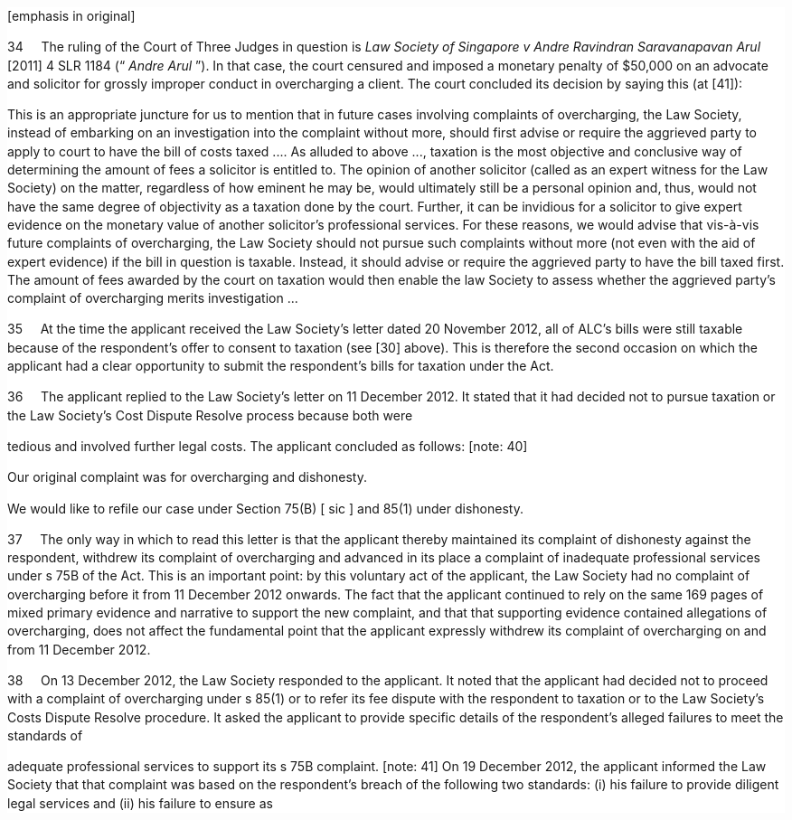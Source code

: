 [emphasis in original] 

34     The ruling of the Court of Three Judges in question is _Law Society of Singapore v Andre Ravindran Saravanapavan Arul_ <span class="citation">[2011] 4 SLR 1184</span> (“ _Andre Arul_ ”). In that case, the court censured and imposed a monetary penalty of $50,000 on an advocate and solicitor for grossly improper conduct in overcharging a client. The court concluded its decision by saying this (at [41]): 

 This is an appropriate juncture for us to mention that in future cases involving complaints of overcharging, the Law Society, instead of embarking on an investigation into the complaint without more, should first advise or require the aggrieved party to apply to court to have the bill of costs taxed .... As alluded to above ..., taxation is the most objective and conclusive way of determining the amount of fees a solicitor is entitled to. The opinion of another solicitor (called as an expert witness for the Law Society) on the matter, regardless of how eminent he may be, would ultimately still be a personal opinion and, thus, would not have the same degree of objectivity as a taxation done by the court. Further, it can be invidious for a solicitor to give expert evidence on the monetary value of another solicitor’s professional services. For these reasons, we would advise that vis-à-vis future complaints of overcharging, the Law Society should not pursue such complaints without more (not even with the aid of expert evidence) if the bill in question is taxable. Instead, it should advise or require the aggrieved party to have the bill taxed first. The amount of fees awarded by the court on taxation would then enable the law Society to assess whether the aggrieved party’s complaint of overcharging merits investigation ... 

35     At the time the applicant received the Law Society’s letter dated 20 November 2012, all of ALC’s bills were still taxable because of the respondent’s offer to consent to taxation (see [30] above). This is therefore the second occasion on which the applicant had a clear opportunity to submit the respondent’s bills for taxation under the Act. 

36     The applicant replied to the Law Society’s letter on 11 December 2012. It stated that it had decided not to pursue taxation or the Law Society’s Cost Dispute Resolve process because both were 

tedious and involved further legal costs. The applicant concluded as follows: [note: 40] 

 Our original complaint was for overcharging and dishonesty. 

 We would like to refile our case under Section 75(B) [ sic ] and 85(1) under dishonesty. 

37     The only way in which to read this letter is that the applicant thereby maintained its complaint of dishonesty against the respondent, withdrew its complaint of overcharging and advanced in its place a complaint of inadequate professional services under s 75B of the Act. This is an important point: by this voluntary act of the applicant, the Law Society had no complaint of overcharging before it from 11 December 2012 onwards. The fact that the applicant continued to rely on the same 169 pages of mixed primary evidence and narrative to support the new complaint, and that that supporting evidence contained allegations of overcharging, does not affect the fundamental point that the applicant expressly withdrew its complaint of overcharging on and from 11 December 2012. 


38     On 13 December 2012, the Law Society responded to the applicant. It noted that the applicant had decided not to proceed with a complaint of overcharging under s 85(1) or to refer its fee dispute with the respondent to taxation or to the Law Society’s Costs Dispute Resolve procedure. It asked the applicant to provide specific details of the respondent’s alleged failures to meet the standards of 

adequate professional services to support its s 75B complaint. [note: 41] On 19 December 2012, the applicant informed the Law Society that that complaint was based on the respondent’s breach of the following two standards: (i) his failure to provide diligent legal services and (ii) his failure to ensure as 
